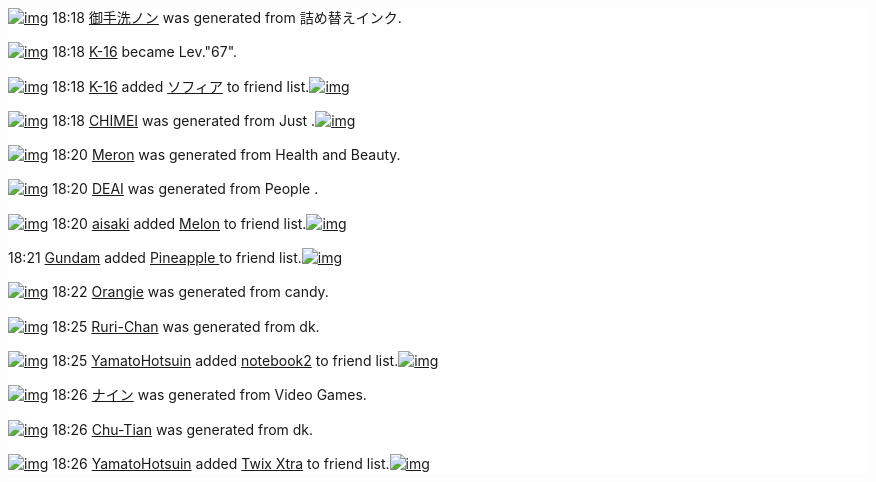 [![img](http://kacdn04.appspot.com/4664415819399168/e731.png)](http://www.barcodekanojo.com/kanojo/2578561/%E5%BE%A1%E6%89%8B%E6%B4%97%E3%83%8E%E3%83%B3) 18:18 [御手洗ノン](http://www.barcodekanojo.com/kanojo/2578561/%E5%BE%A1%E6%89%8B%E6%B4%97%E3%83%8E%E3%83%B3) was generated from 詰め替えインク.

[![img](http://img96.imageshack.us/img96/6207/exvb.jpg)](http://www.barcodekanojo.com/user/287508/K-16) 18:18 [K-16](http://www.barcodekanojo.com/user/287508/K-16) became Lev."67".

[![img](http://img802.imageshack.us/img802/7156/6dv8.jpg)](http://www.barcodekanojo.com/user/287508/K-16) 18:18 [K-16](http://www.barcodekanojo.com/user/287508/K-16) added [ソフィア](http://www.barcodekanojo.com/kanojo/2194451/%E3%82%BD%E3%83%95%E3%82%A3%E3%82%A2) to friend list.[![img](http://kacdn01.appspot.com/6596497193828352/7bf0.png)](http://www.barcodekanojo.com/kanojo/2194451/%E3%82%BD%E3%83%95%E3%82%A3%E3%82%A2)

[![img](http://kacdn02.appspot.com/6365686188212224/2424e.png)](http://www.barcodekanojo.com/kanojo/2578562/CHIMEI) 18:18 [CHIMEI](http://www.barcodekanojo.com/kanojo/2578562/CHIMEI) was generated from Just .[![img](http://kacdn02.appspot.com/5119715638771712/5ccb.jpg)](http://www.barcodekanojo.com/product_images/barcode/5052452/1382606290/Just%20.jpg)

[![img](http://kacdn05.appspot.com/6266970123010048/c645.png)](http://www.barcodekanojo.com/kanojo/2578564/Meron) 18:20 [Meron](http://www.barcodekanojo.com/kanojo/2578564/Meron) was generated from Health and Beauty.

[![img](http://kacdn01.appspot.com/6136140587335680/284e8.png)](http://www.barcodekanojo.com/kanojo/2578563/DEAI) 18:20 [DEAI](http://www.barcodekanojo.com/kanojo/2578563/DEAI) was generated from People .

[![img](http://img31.imageshack.us/img31/8080/k0od.jpg)](http://www.barcodekanojo.com/user/400641/aisaki) 18:20 [aisaki](http://www.barcodekanojo.com/user/400641/aisaki) added [Melon](http://www.barcodekanojo.com/kanojo/2555656/Melon) to friend list.[![img](http://kacdn01.appspot.com/6191828864860160/3d98.png)](http://www.barcodekanojo.com/kanojo/2555656/Melon)

18:21 [Gundam](http://www.barcodekanojo.com/user/408213/Gundam) added [Pineapple ](http://www.barcodekanojo.com/kanojo/2395399/Pineapple%20) to friend list.[![img](http://kacdn05.appspot.com/4763376429301760/d2e6.png)](http://www.barcodekanojo.com/kanojo/2395399/Pineapple%20)

[![img](http://kacdn05.appspot.com/6170751312855040/d8d7.png)](http://www.barcodekanojo.com/kanojo/2578565/Orangie) 18:22 [Orangie](http://www.barcodekanojo.com/kanojo/2578565/Orangie) was generated from candy.

[![img](http://kacdn01.appspot.com/5970449070555136/e46b.png)](http://www.barcodekanojo.com/kanojo/2578566/Ruri-Chan) 18:25 [Ruri-Chan](http://www.barcodekanojo.com/kanojo/2578566/Ruri-Chan) was generated from dk.

[![img](http://img19.imageshack.us/img19/658/cmi3.jpg)](http://www.barcodekanojo.com/user/411361/YamatoHotsuin) 18:25 [YamatoHotsuin](http://www.barcodekanojo.com/user/411361/YamatoHotsuin) added [notebook2](http://www.barcodekanojo.com/kanojo/2482793/notebook2) to friend list.[![img](http://kacdn04.appspot.com/5956530423726080/96320.png)](http://www.barcodekanojo.com/kanojo/2482793/notebook2)

[![img](http://kacdn03.appspot.com/5626182745718784/ea61.png)](http://www.barcodekanojo.com/kanojo/2578567/%E3%83%8A%E3%82%A4%E3%83%B3) 18:26 [ナイン](http://www.barcodekanojo.com/kanojo/2578567/%E3%83%8A%E3%82%A4%E3%83%B3) was generated from Video Games.

[![img](http://kacdn01.appspot.com/6372484316135424/31b4.png)](http://www.barcodekanojo.com/kanojo/2578568/Chu-Tian) 18:26 [Chu-Tian](http://www.barcodekanojo.com/kanojo/2578568/Chu-Tian) was generated from dk.

[![img](http://img716.imageshack.us/img716/903/lgry.jpg)](http://www.barcodekanojo.com/user/411361/YamatoHotsuin) 18:26 [YamatoHotsuin](http://www.barcodekanojo.com/user/411361/YamatoHotsuin) added [Twix Xtra](http://www.barcodekanojo.com/kanojo/2483639/Twix%20Xtra) to friend list.[![img](http://img513.imageshack.us/img513/9894/7iav.png)](http://www.barcodekanojo.com/kanojo/2483639/Twix%20Xtra)
